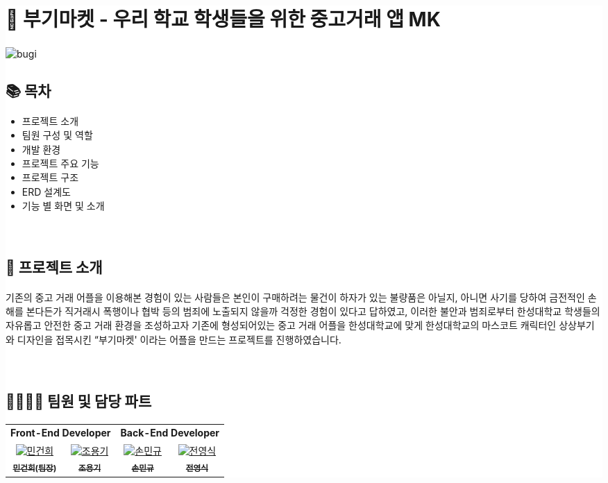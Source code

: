 # 📖 부기마켓 - 우리 학교 학생들을 위한 중고거래 앱 MK


<img width="1920" alt="bugi" src="https://github.com/dudtlr/TGIA-Back/assets/95243456/9cd0e417-f3bd-448a-9bf9-1d14782c329c">
<br>

## 📚 목차
- 프로젝트 소개
- 팀원 구성 및 역할
- 개발 환경
- 프로젝트 주요 기능
- 프로젝트 구조
- ERD 설계도
- 기능 별 화면 및 소개


<br>

## 📝 프로젝트 소개
기존의 중고 거래 어플을 이용해본 경험이 있는 사람들은 본인이 구매하려는 물건이 하자가 있는 불량품은 아닐지, 아니면 사기를 당하여 금전적인 손해를 본다든가 직거래시 폭행이나 협박 등의 범죄에 노출되지 않을까 걱정한 경험이 있다고 답하였고, 이러한 불안과 범죄로부터 한성대학교 학생들의 자유롭고 안전한 중고 거래 환경을 조성하고자 기존에 형성되어있는 중고 거래 어플을 한성대학교에 맞게 한성대학교의 마스코트 캐릭터인 상상부기와 디자인을 접목시킨 “부기마켓' 이라는 어플을 만드는 프로젝트를 진행하였습니다. 

<br>

## 👩‍👩‍👧‍👦 팀원 및 담당 파트
<div sytle="overflow:hidden;">
<table>
   <tr>
      <td colspan="2" align="center"><strong>Front-End Developer</strong></td>
      <td colspan="2" align="center"><strong>Back-End Developer</strong></td>
   </tr>
  <tr>
     <td align="center">
        <a href="https://github.com/LapinMin"><img src="https://avatars.githubusercontent.com/u/130971355?v=4" width="150px" alt="민건희"/><br/><sub><b>민건희(팀장)</b></sub></a>
     </td>
    <td align="center">
        <a href="https://github.com/BraveKey"><img src="https://avatars.githubusercontent.com/u/125978827?v=4" width="150px;" alt="조용기"/><br/><sub><b>조용기</b></sub></a>
    </td>
     <td align="center">
        <a href="https://github.com/MKSonny"><img src="https://avatars.githubusercontent.com/u/116620246?v=4" width="150px" alt="손민규"/><br/><sub><b>손민규</b></sub></a>
     </td>
     <td align="center">
        <a href="https://github.com/dudtlr"><img src="https://avatars.githubusercontent.com/u/95243456?v=4" width="150px" alt="전영식"/><br/><sub><b>전영식</b></sub></a>
     </td>
  <tr>
</table>
</div>
